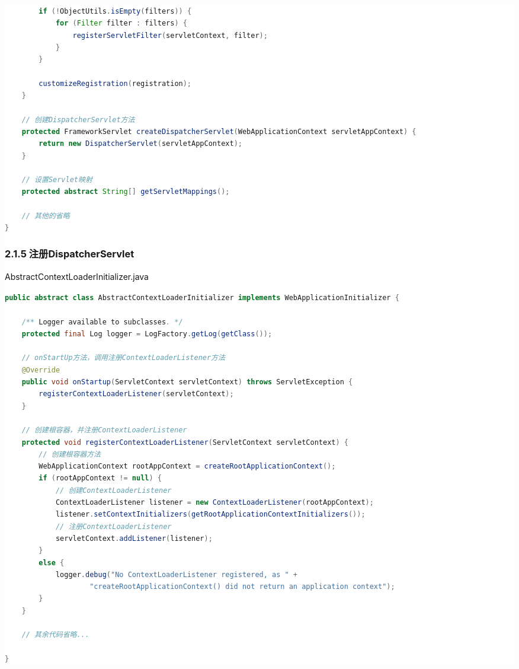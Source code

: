 ```java
		if (!ObjectUtils.isEmpty(filters)) {
			for (Filter filter : filters) {
				registerServletFilter(servletContext, filter);
			}
		}

		customizeRegistration(registration);
	}

	// 创建DispatcherServlet方法
	protected FrameworkServlet createDispatcherServlet(WebApplicationContext servletAppContext) {
		return new DispatcherServlet(servletAppContext);
	}

	// 设置Servlet映射
	protected abstract String[] getServletMappings();

	// 其他的省略
}
```

### 2.1.5 注册DispatcherServlet

AbstractContextLoaderInitializer.java

```java
public abstract class AbstractContextLoaderInitializer implements WebApplicationInitializer {

	/** Logger available to subclasses. */
	protected final Log logger = LogFactory.getLog(getClass());

	// onStartUp方法，调用注册ContextLoaderListener方法
	@Override
	public void onStartup(ServletContext servletContext) throws ServletException {
		registerContextLoaderListener(servletContext);
	}

	// 创建根容器，并注册ContextLoaderListener
	protected void registerContextLoaderListener(ServletContext servletContext) {
        // 创建根容器方法
		WebApplicationContext rootAppContext = createRootApplicationContext();
		if (rootAppContext != null) {
            // 创建ContextLoaderListener
			ContextLoaderListener listener = new ContextLoaderListener(rootAppContext);
			listener.setContextInitializers(getRootApplicationContextInitializers());
          	// 注册ContextLoaderListener
			servletContext.addListener(listener);
		}
		else {
			logger.debug("No ContextLoaderListener registered, as " +
					"createRootApplicationContext() did not return an application context");
		}
	}

	// 其余代码省略...

}
```
